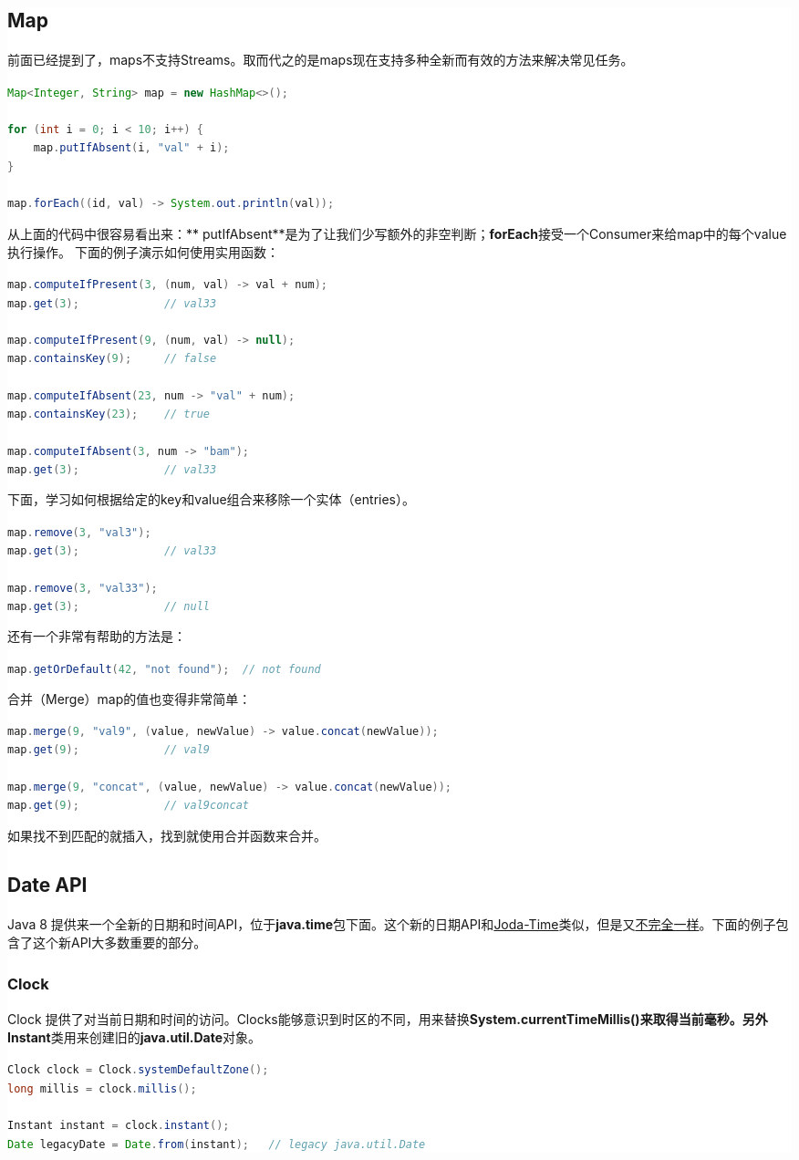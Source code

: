 
## Map
前面已经提到了，maps不支持Streams。取而代之的是maps现在支持多种全新而有效的方法来解决常见任务。
```java
Map<Integer, String> map = new HashMap<>();

for (int i = 0; i < 10; i++) {
    map.putIfAbsent(i, "val" + i);
}

map.forEach((id, val) -> System.out.println(val));
```

从上面的代码中很容易看出来：** putIfAbsent**是为了让我们少写额外的非空判断；**forEach**接受一个Consumer来给map中的每个value执行操作。
下面的例子演示如何使用实用函数：
```java
map.computeIfPresent(3, (num, val) -> val + num);
map.get(3);             // val33

map.computeIfPresent(9, (num, val) -> null);
map.containsKey(9);     // false

map.computeIfAbsent(23, num -> "val" + num);
map.containsKey(23);    // true

map.computeIfAbsent(3, num -> "bam");
map.get(3);             // val33
```

下面，学习如何根据给定的key和value组合来移除一个实体（entries）。
```java
map.remove(3, "val3");
map.get(3);             // val33

map.remove(3, "val33");
map.get(3);             // null
```

还有一个非常有帮助的方法是：
```java
map.getOrDefault(42, "not found");  // not found
```

合并（Merge）map的值也变得非常简单：
```java
map.merge(9, "val9", (value, newValue) -> value.concat(newValue));
map.get(9);             // val9

map.merge(9, "concat", (value, newValue) -> value.concat(newValue));
map.get(9);             // val9concat
```

如果找不到匹配的就插入，找到就使用合并函数来合并。

## Date API
Java 8 提供来一个全新的日期和时间API，位于**java.time**包下面。这个新的日期API和[Joda-Time](http://www.joda.org/joda-time/)类似，但是又[不完全一样](http://blog.joda.org/2009/11/why-jsr-310-isn-joda-time_4941.html)。下面的例子包含了这个新API大多数重要的部分。
### Clock
Clock 提供了对当前日期和时间的访问。Clocks能够意识到时区的不同，用来替换**System.currentTimeMillis()**来取得当前毫秒。另外**Instant**类用来创建旧的**java.util.Date**对象。
```java
Clock clock = Clock.systemDefaultZone();
long millis = clock.millis();

Instant instant = clock.instant();
Date legacyDate = Date.from(instant);   // legacy java.util.Date
```